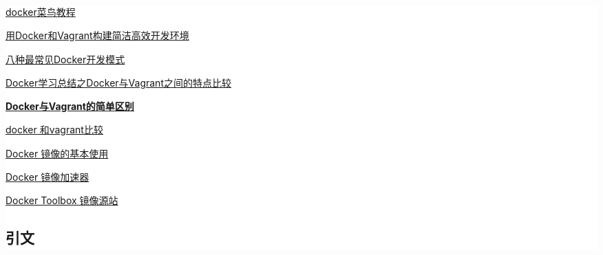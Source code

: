 [docker菜鸟教程](http://www.runoob.com/docker/docker-tutorial.html)

[用Docker和Vagrant构建简洁高效开发环境](http://cloud.51cto.com/art/201503/470256.htm)

[八种最常见Docker开发模式](http://cloud.51cto.com/art/201503/469496.htm)

[Docker学习总结之Docker与Vagrant之间的特点比较](https://www.cnblogs.com/vikings-blog/p/3973265.html)

[**Docker与Vagrant的简单区别**](http://dockone.io/article/271)

[docker 和vagrant比较](https://blog.csdn.net/carolzhang8406/article/details/80153869)



[Docker 镜像的基本使用](https://blog.csdn.net/hyzhou33550336/article/details/58587616)

[Docker 镜像加速器](https://blog.csdn.net/hyzhou33550336/article/details/58033405)

[Docker Toolbox 镜像源站](https://blog.csdn.net/hyzhou33550336/article/details/58038958)



## 引文


[^1]: [Docker文档中心](https://docs.docker.com/)

[^2]: [Docker版本概述](https://docs.docker.com/install/overview/)
[^3]: [Kitematic]( https://docs.docker.com/kitematic/userguide/#overview) 是一个开源项目，旨在简化和简化在Mac或Windows PC上使用Docker的过程。Kitematic自动化Docker安装和设置过程，并提供直观的图形用户界面（GUI）来运行Docker容器。 
[^4]: [关于Docker CE](https://docs.docker.com/install/)
[^5]: [关于Docker EE](https://docs.docker.com/ee/supported-platforms/)

[^6]: [Docker Toolbox](https://docs.docker.com/toolbox/overview/) 是一个安装程序，用于在较旧的Mac和Windows系统上快速设置和启动Docker环境，这些环境不符合新[Docker for Mac](https://docs.docker.com/docker-for-mac/)和[Docker for Windows](https://docs.docker.com/docker-for-windows/)应用程序的要求。 

[^7]: Boot2Docker是一个专门用于运行Docker容器的轻量级的Linux发行版 。它完全从RAM运行，下载约45MB并快速启动。






